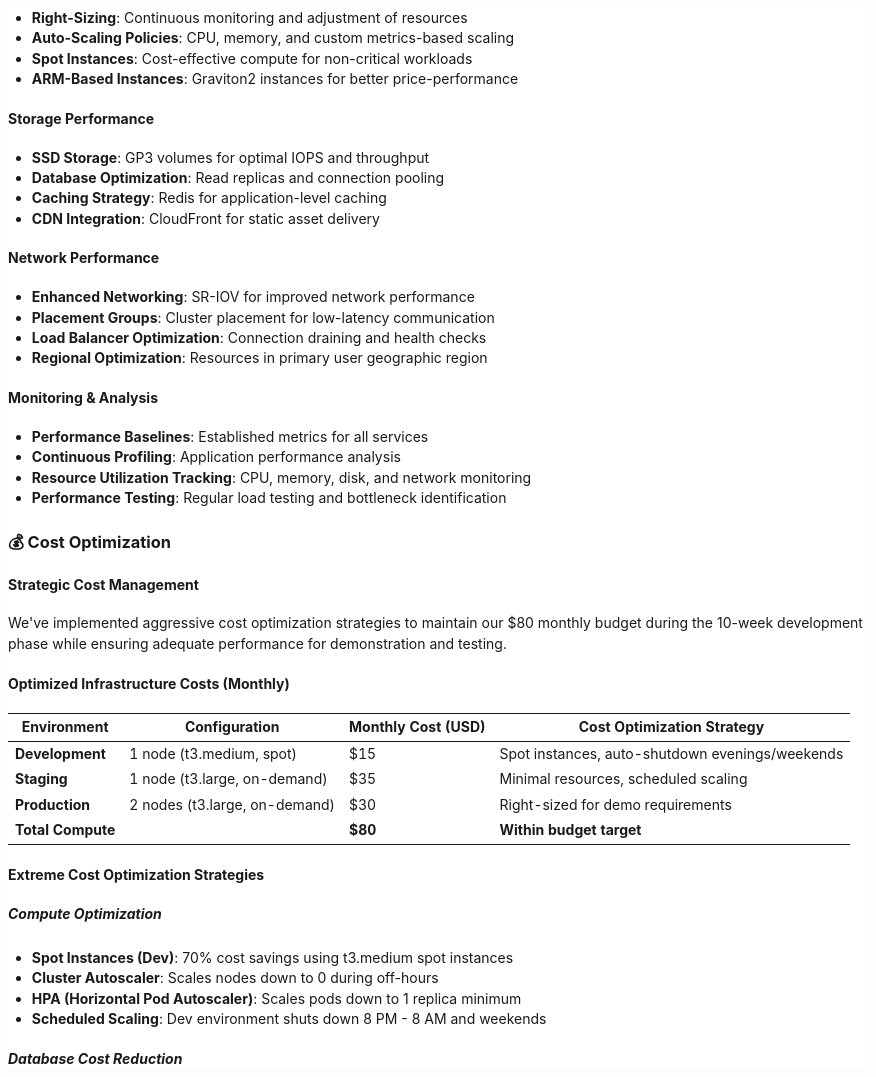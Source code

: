 - **Right-Sizing**: Continuous monitoring and adjustment of resources
- **Auto-Scaling Policies**: CPU, memory, and custom metrics-based scaling
- **Spot Instances**: Cost-effective compute for non-critical workloads
- **ARM-Based Instances**: Graviton2 instances for better price-performance

#### **Storage Performance**

- **SSD Storage**: GP3 volumes for optimal IOPS and throughput
- **Database Optimization**: Read replicas and connection pooling
- **Caching Strategy**: Redis for application-level caching
- **CDN Integration**: CloudFront for static asset delivery

#### **Network Performance**

- **Enhanced Networking**: SR-IOV for improved network performance
- **Placement Groups**: Cluster placement for low-latency communication
- **Load Balancer Optimization**: Connection draining and health checks
- **Regional Optimization**: Resources in primary user geographic region

#### **Monitoring & Analysis**

- **Performance Baselines**: Established metrics for all services
- **Continuous Profiling**: Application performance analysis
- **Resource Utilization Tracking**: CPU, memory, disk, and network monitoring
- **Performance Testing**: Regular load testing and bottleneck identification

### 💰 Cost Optimization

#### **Strategic Cost Management**

We've implemented aggressive cost optimization strategies to maintain our $80 monthly budget during the 10-week development phase while ensuring adequate performance for demonstration and testing.

#### **Optimized Infrastructure Costs (Monthly)**

| **Environment**   | **Configuration**             | **Monthly Cost (USD)** | **Cost Optimization Strategy**                  |
| ----------------- | ----------------------------- | ---------------------- | ----------------------------------------------- |
| **Development**   | 1 node (t3.medium, spot)      | $15                    | Spot instances, auto-shutdown evenings/weekends |
| **Staging**       | 1 node (t3.large, on-demand)  | $35                    | Minimal resources, scheduled scaling            |
| **Production**    | 2 nodes (t3.large, on-demand) | $30                    | Right-sized for demo requirements               |
| **Total Compute** |                               | **$80**                | **Within budget target**                        |

#### **Extreme Cost Optimization Strategies**

##### **Compute Optimization**

- **Spot Instances (Dev)**: 70% cost savings using t3.medium spot instances
- **Cluster Autoscaler**: Scales nodes down to 0 during off-hours
- **HPA (Horizontal Pod Autoscaler)**: Scales pods down to 1 replica minimum
- **Scheduled Scaling**: Dev environment shuts down 8 PM - 8 AM and weekends

##### **Database Cost Reduction**
